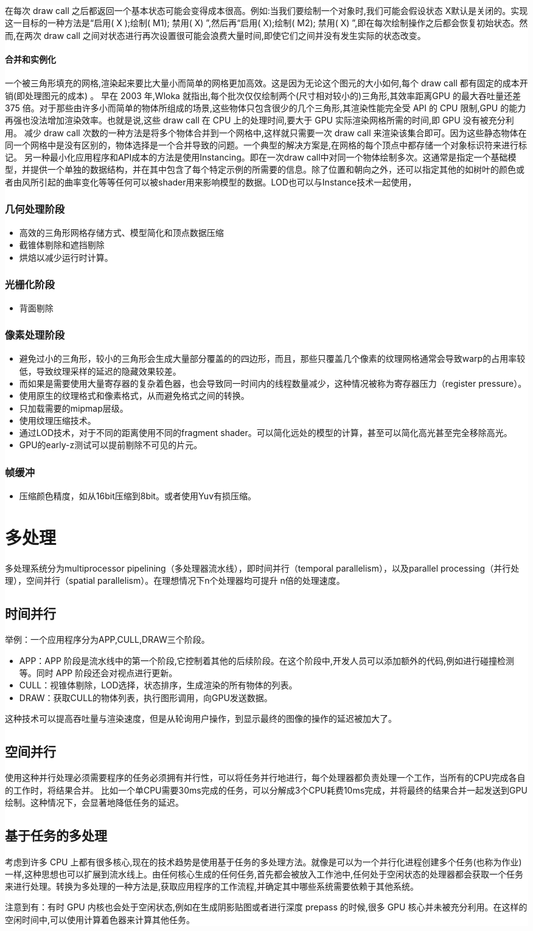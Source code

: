在每次 draw call 之后都返回一个基本状态可能会变得成本很高。例如:当我们要绘制一个对象时,我们可能会假设状态 X默认是关闭的。实现这一目标的一种方法是“启用( X );绘制( M1​); 禁用( X) ”,然后再“启用( X);绘制( M2); ​禁用( X) ”,即在每次绘制操作之后都会恢复初始状态。然而,在两次 draw call 之间对状态进行再次设置很可能会浪费大量时间,即使它们之间并没有发生实际的状态改变。

#### 合并和实例化
一个被三角形填充的网格,渲染起来要比大量小而简单的网格更加高效。这是因为无论这个图元的大小如何,每个 draw call 都有固定的成本开销(即处理图元的成本) 。
早在 2003 年,Wloka 就指出,每个批次仅仅绘制两个(尺寸相对较小的)三角形,其效率距离GPU 的最大吞吐量还差 375 倍。对于那些由许多小而简单的物体所组成的场景,这些物体只包含很少的几个三角形,其渲染性能完全受 API 的 CPU 限制,GPU 的能力再强也没法增加渲染效率。也就是说,这些 draw call 在 CPU 上的处理时间,要大于 GPU 实际渲染网格所需的时间,即 GPU 没有被充分利用。
减少 draw call 次数的一种方法是将多个物体合并到一个网格中,这样就只需要一次 draw call 来渲染该集合即可。因为这些静态物体在同一个网格中是没有区别的，物体选择是一个合并导致的问题。一个典型的解决方案是,在网格的每个顶点中都存储一个对象标识符来进行标记。
另一种最小化应用程序和API成本的方法是使用Instancing。即在一次draw call中对同一个物体绘制多次。这通常是指定一个基础模型，并提供一个单独的数据结构，并在其中包含了每个特定示例的所需要的信息。除了位置和朝向之外，还可以指定其他的如树叶的颜色或者由风所引起的曲率变化等等任何可以被shader用来影响模型的数据。LOD也可以与Instance技术一起使用，
### 几何处理阶段
- 高效的三角形网格存储方式、模型简化和顶点数据压缩
- 截锥体剔除和遮挡剔除
- 烘焙以减少运行时计算。
###  光栅化阶段
- 背面剔除
### 像素处理阶段
- 避免过小的三角形，较小的三角形会生成大量部分覆盖的的四边形，而且，那些只覆盖几个像素的纹理网格通常会导致warp的占用率较低，导致纹理采样的延迟的隐藏效果较差。
- 而如果是需要使用大量寄存器的复杂着色器，也会导致同一时间内的线程数量减少，这种情况被称为寄存器压力（register pressure）。
- 使用原生的纹理格式和像素格式，从而避免格式之间的转换。
- 只加载需要的mipmap层级。
- 使用纹理压缩技术。
- 通过LOD技术，对于不同的距离使用不同的fragment shader。可以简化远处的模型的计算，甚至可以简化高光甚至完全移除高光。
- GPU的early-z测试可以提前剔除不可见的片元。
### 帧缓冲
- 压缩颜色精度，如从16bit压缩到8bit。或者使用Yuv有损压缩。
# 多处理
多处理系统分为multiprocessor pipelining（多处理器流水线），即时间并行（temporal parallelism），以及parallel processing（并行处理），空间并行（spatial parallelism）。在理想情况下n个处理器均可提升 n倍的处理速度。
## 时间并行
举例：一个应用程序分为APP,CULL,DRAW三个阶段。
- APP：APP 阶段是流水线中的第一个阶段,它控制着其他的后续阶段。在这个阶段中,开发人员可以添加额外的代码,例如进行碰撞检测等。同时 APP 阶段还会对视点进行更新。
- CULL：视锥体剔除，LOD选择，状态排序，生成渲染的所有物体的列表。
- DRAW：获取CULL的物体列表，执行图形调用，向GPU发送数据。

这种技术可以提高吞吐量与渲染速度，但是从轮询用户操作，到显示最终的图像的操作的延迟被加大了。
## 空间并行
使用这种并行处理必须需要程序的任务必须拥有并行性，可以将任务并行地进行，每个处理器都负责处理一个工作，当所有的CPU完成各自的工作时，将结果合并。
比如一个单CPU需要30ms完成的任务，可以分解成3个CPU耗费10ms完成，并将最终的结果合并一起发送到GPU绘制。这种情况下，会显著地降低任务的延迟。
## 基于任务的多处理
考虑到许多 CPU 上都有很多核心,现在的技术趋势是使用基于任务的多处理方法。就像是可以为一个并行化进程创建多个任务(也称为作业)一样,这种思想也可以扩展到流水线上。由任何核心生成的任何任务,首先都会被放入工作池中,任何处于空闲状态的处理器都会获取一个任务来进行处理。转换为多处理的一种方法是,获取应用程序的工作流程,并确定其中哪些系统需要依赖于其他系统。

注意到有：有时 GPU 内核也会处于空闲状态,例如在生成阴影贴图或者进行深度 prepass 的时候,很多 GPU 核心并未被充分利用。在这样的空闲时间中,可以使用计算着色器来计算其他任务。